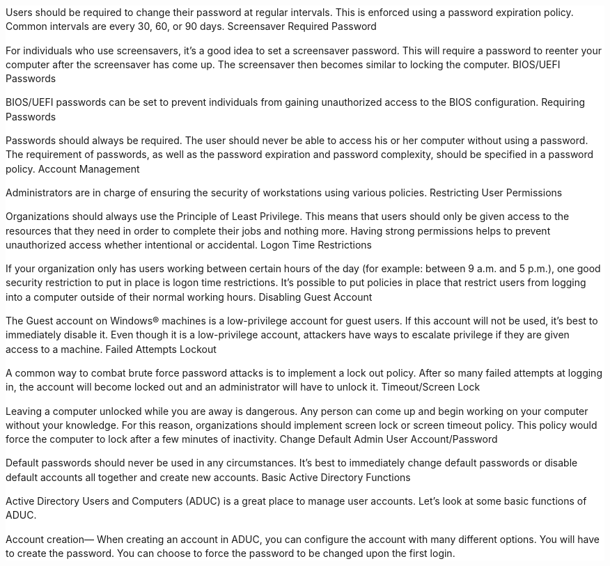 Users should be required to change their password at regular intervals. This is enforced using a password expiration policy. Common intervals are every 30, 60, or 90 days.
Screensaver Required Password

For individuals who use screensavers, it’s a good idea to set a screensaver password. This will require a password to reenter your computer after the screensaver has come up. The screensaver then becomes similar to locking the computer.
BIOS/UEFI Passwords

BIOS/UEFI passwords can be set to prevent individuals from gaining unauthorized access to the BIOS configuration.
Requiring Passwords

Passwords should always be required. The user should never be able to access his or her computer without using a password. The requirement of passwords, as well as the password expiration and password complexity, should be specified in a password policy.
Account Management

Administrators are in charge of ensuring the security of workstations using various policies.
Restricting User Permissions

Organizations should always use the Principle of Least Privilege. This means that users should only be given access to the resources that they need in order to complete their jobs and nothing more. Having strong permissions helps to prevent unauthorized access whether intentional or accidental.
Logon Time Restrictions

If your organization only has users working between certain hours of the day (for example: between 9 a.m. and 5 p.m.), one good security restriction to put in place is logon time restrictions. It’s possible to put policies in place that restrict users from logging into a computer outside of their normal working hours.
Disabling Guest Account

The Guest account on Windows® machines is a low-privilege account for guest users. If this account will not be used, it’s best to immediately disable it. Even though it is a low-privilege account, attackers have ways to escalate privilege if they are given access to a machine.
Failed Attempts Lockout

A common way to combat brute force password attacks is to implement a lock out policy. After so many failed attempts at logging in, the account will become locked out and an administrator will have to unlock it.
Timeout/Screen Lock

Leaving a computer unlocked while you are away is dangerous. Any person can come up and begin working on your computer without your knowledge. For this reason, organizations should implement screen lock or screen timeout policy. This policy would force the computer to lock after a few minutes of inactivity.
Change Default Admin User Account/Password

Default passwords should never be used in any circumstances. It’s best to immediately change default passwords or disable default accounts all together and create new accounts.
Basic Active Directory Functions

Active Directory Users and Computers (ADUC) is a great place to manage user accounts. Let’s look at some basic functions of ADUC.

Account creation— When creating an account in ADUC, you can configure the account with many different options. You will have to create the password. You can choose to force the password to be changed upon the first login.
